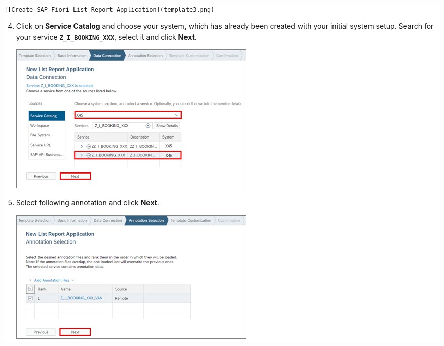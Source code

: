     ![Create SAP Fiori List Report Application](template3.png)

4. Click on **Service Catalog** and choose your system, which has already been created with your initial system setup. Search for your service **`Z_I_BOOKING_XXX`**, select it and click **Next**.

    ![Create SAP Fiori List Report Application](template4.png)

5. Select following annotation and click **Next**.

    ![Create SAP Fiori List Report Application](template5.png)
